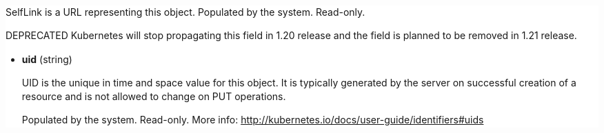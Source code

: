   SelfLink is a URL representing this object. Populated by the system. Read-only.
  
  DEPRECATED Kubernetes will stop propagating this field in 1.20 release and the field is planned to be removed in 1.21 release.

- **uid** (string)

  UID is the unique in time and space value for this object. It is typically generated by the server on successful creation of a resource and is not allowed to change on PUT operations.
  
  Populated by the system. Read-only. More info: http://kubernetes.io/docs/user-guide/identifiers#uids





